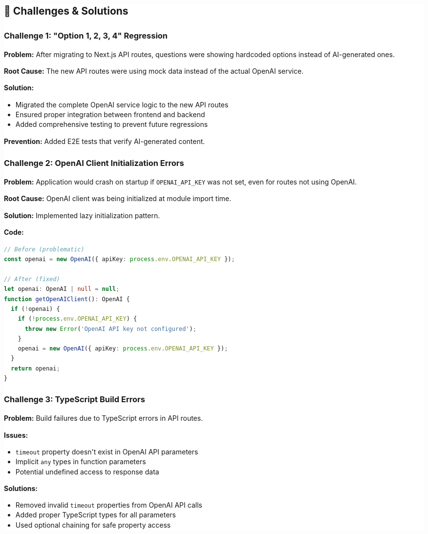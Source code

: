 ## 🐛 **Challenges & Solutions**

### **Challenge 1: "Option 1, 2, 3, 4" Regression**

**Problem:** After migrating to Next.js API routes, questions were showing hardcoded options instead of AI-generated ones.

**Root Cause:** The new API routes were using mock data instead of the actual OpenAI service.

**Solution:** 
- Migrated the complete OpenAI service logic to the new API routes
- Ensured proper integration between frontend and backend
- Added comprehensive testing to prevent future regressions

**Prevention:** Added E2E tests that verify AI-generated content.

### **Challenge 2: OpenAI Client Initialization Errors**

**Problem:** Application would crash on startup if `OPENAI_API_KEY` was not set, even for routes not using OpenAI.

**Root Cause:** OpenAI client was being initialized at module import time.

**Solution:** Implemented lazy initialization pattern.

**Code:**
```typescript
// Before (problematic)
const openai = new OpenAI({ apiKey: process.env.OPENAI_API_KEY });

// After (fixed)
let openai: OpenAI | null = null;
function getOpenAIClient(): OpenAI {
  if (!openai) {
    if (!process.env.OPENAI_API_KEY) {
      throw new Error('OpenAI API key not configured');
    }
    openai = new OpenAI({ apiKey: process.env.OPENAI_API_KEY });
  }
  return openai;
}
```

### **Challenge 3: TypeScript Build Errors**

**Problem:** Build failures due to TypeScript errors in API routes.

**Issues:**
- `timeout` property doesn't exist in OpenAI API parameters
- Implicit `any` types in function parameters
- Potential undefined access to response data

**Solutions:**
- Removed invalid `timeout` properties from OpenAI API calls
- Added proper TypeScript types for all parameters
- Used optional chaining for safe property access
